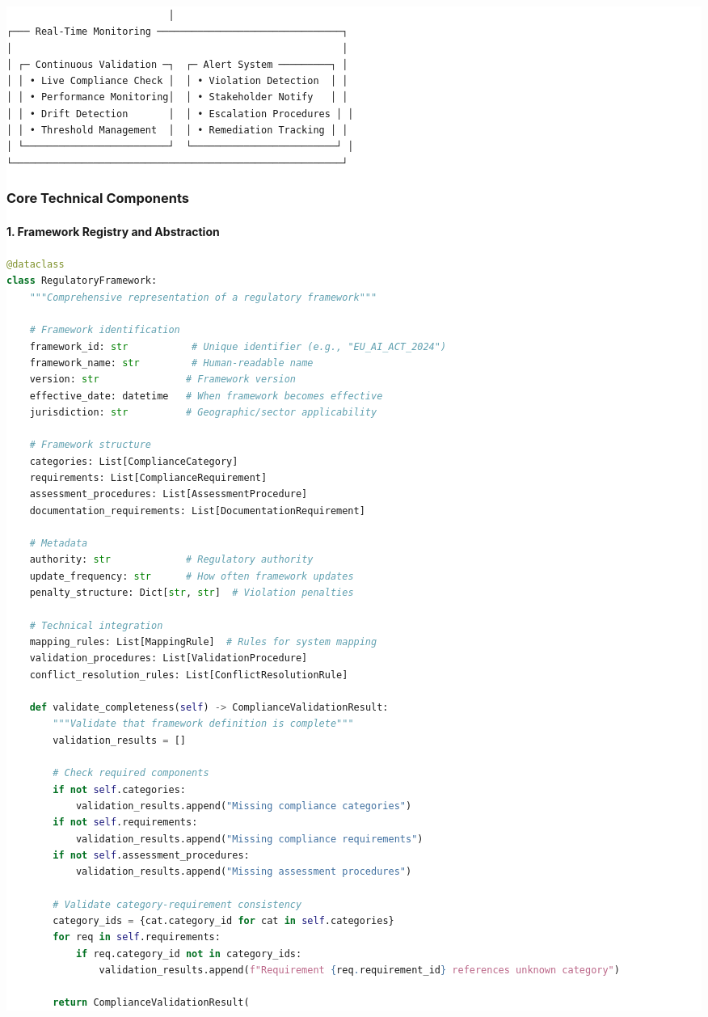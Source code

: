```
                            │
┌─── Real-Time Monitoring ────────────────────────────────┐
│                                                         │
│ ┌─ Continuous Validation ─┐  ┌─ Alert System ─────────┐ │
│ │ • Live Compliance Check │  │ • Violation Detection  │ │
│ │ • Performance Monitoring│  │ • Stakeholder Notify   │ │
│ │ • Drift Detection       │  │ • Escalation Procedures │ │
│ │ • Threshold Management  │  │ • Remediation Tracking │ │
│ └─────────────────────────┘  └─────────────────────────┘ │
└─────────────────────────────────────────────────────────┘
```

### Core Technical Components

#### 1. Framework Registry and Abstraction
```python
@dataclass
class RegulatoryFramework:
    """Comprehensive representation of a regulatory framework"""
    
    # Framework identification
    framework_id: str           # Unique identifier (e.g., "EU_AI_ACT_2024")
    framework_name: str         # Human-readable name
    version: str               # Framework version
    effective_date: datetime   # When framework becomes effective
    jurisdiction: str          # Geographic/sector applicability
    
    # Framework structure
    categories: List[ComplianceCategory]
    requirements: List[ComplianceRequirement]
    assessment_procedures: List[AssessmentProcedure]
    documentation_requirements: List[DocumentationRequirement]
    
    # Metadata
    authority: str             # Regulatory authority
    update_frequency: str      # How often framework updates
    penalty_structure: Dict[str, str]  # Violation penalties
    
    # Technical integration
    mapping_rules: List[MappingRule]  # Rules for system mapping
    validation_procedures: List[ValidationProcedure]
    conflict_resolution_rules: List[ConflictResolutionRule]
    
    def validate_completeness(self) -> ComplianceValidationResult:
        """Validate that framework definition is complete"""
        validation_results = []
        
        # Check required components
        if not self.categories:
            validation_results.append("Missing compliance categories")
        if not self.requirements:
            validation_results.append("Missing compliance requirements")
        if not self.assessment_procedures:
            validation_results.append("Missing assessment procedures")
        
        # Validate category-requirement consistency
        category_ids = {cat.category_id for cat in self.categories}
        for req in self.requirements:
            if req.category_id not in category_ids:
                validation_results.append(f"Requirement {req.requirement_id} references unknown category")
        
        return ComplianceValidationResult(
```